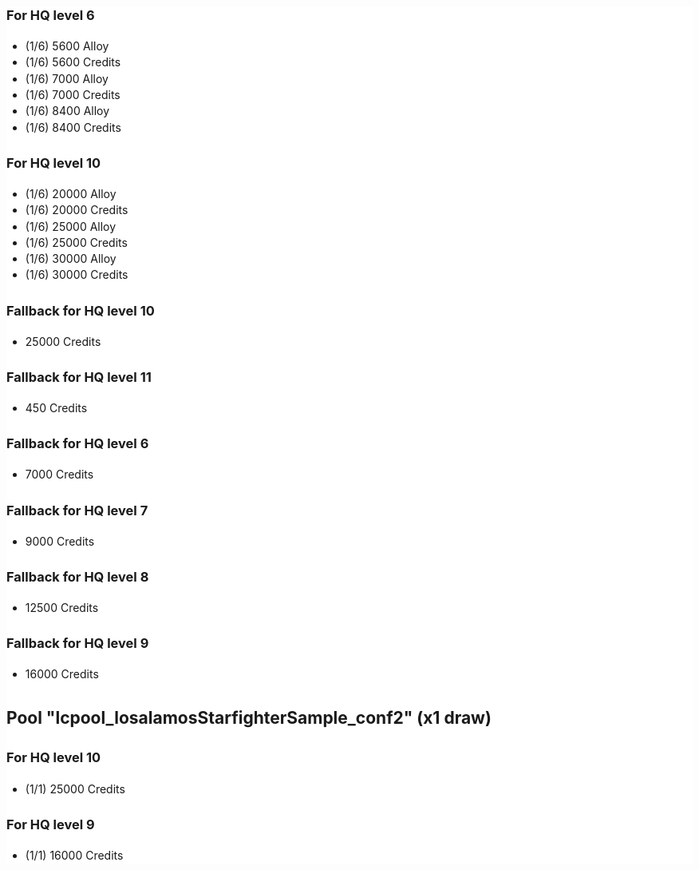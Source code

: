 ### For HQ level 6

  * (1/6) 5600 Alloy
  * (1/6) 5600 Credits
  * (1/6) 7000 Alloy
  * (1/6) 7000 Credits
  * (1/6) 8400 Alloy
  * (1/6) 8400 Credits

### For HQ level 10

  * (1/6) 20000 Alloy
  * (1/6) 20000 Credits
  * (1/6) 25000 Alloy
  * (1/6) 25000 Credits
  * (1/6) 30000 Alloy
  * (1/6) 30000 Credits

### Fallback for HQ level 10

  * 25000 Credits

### Fallback for HQ level 11

  * 450 Credits

### Fallback for HQ level 6

  * 7000 Credits

### Fallback for HQ level 7

  * 9000 Credits

### Fallback for HQ level 8

  * 12500 Credits

### Fallback for HQ level 9

  * 16000 Credits

## Pool "lcpool_losalamosStarfighterSample_conf2" (x1 draw)

### For HQ level 10

  * (1/1) 25000 Credits

### For HQ level 9

  * (1/1) 16000 Credits
